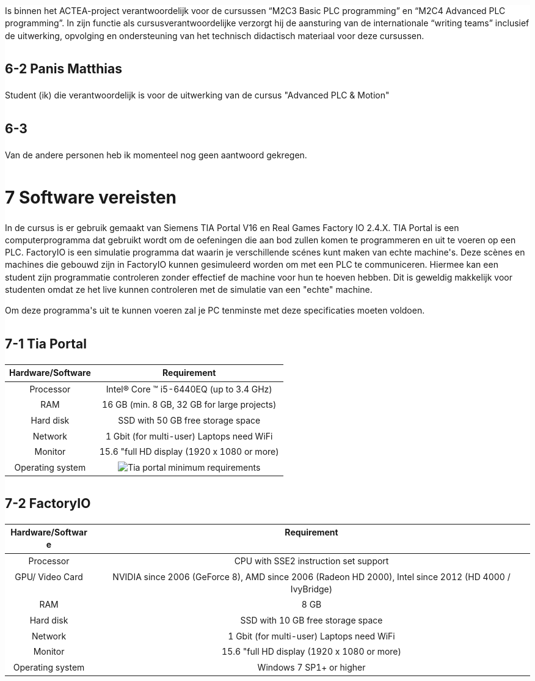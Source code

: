 Is binnen het ACTEA-project verantwoordelijk voor de cursussen “M2C3 Basic PLC programming” en “M2C4 Advanced PLC programming”. In zijn functie als cursusverantwoordelijke verzorgt hij de aansturing van de internationale “writing teams” inclusief de uitwerking, opvolging en ondersteuning van het technisch didactisch materiaal voor deze cursussen.

## 6-2 Panis Matthias
Student (ik) die verantwoordelijk is voor de uitwerking van de cursus "Advanced PLC & Motion"

## 6-3

Van de andere personen heb ik momenteel nog geen aantwoord gekregen.

# 7 Software vereisten

In de cursus is er gebruik gemaakt van Siemens TIA Portal V16 en Real Games Factory IO 2.4.X. TIA Portal is een computerprogramma dat gebruikt wordt om de oefeningen die aan bod zullen komen te programmeren en uit te voeren op een PLC. FactoryIO is een simulatie programma dat waarin je verschillende scénes kunt maken van echte machine's. Deze scènes en machines die gebouwd zijn in FactoryIO kunnen gesimuleerd worden om met een PLC te communiceren. Hiermee kan een student zijn programmatie controleren zonder effectief de machine voor hun te hoeven hebben. Dit is geweldig makkelijk voor studenten omdat ze het live kunnen controleren met de simulatie van een "echte" machine.

Om deze programma's uit te kunnen voeren zal je PC tenminste met deze specificaties moeten voldoen.

## 7-1 Tia Portal

| **Hardware/Software**| **Requirement** |
| :---: | :---: |
| Processor | Intel® Core ™ i5-6440EQ (up to 3.4 GHz) |
| RAM | 16 GB (min. 8 GB, 32 GB for large projects) |
| Hard disk   |  SSD with 50 GB free storage space  |
| Network   |  1 Gbit (for multi-user) Laptops need WiFi |
| Monitor   |   15.6 "full HD display (1920 x 1080 or more) |
| Operating system	 |  ![Tia portal minimum requirements ](../PDB/Images/TiaPortalMinReq.jpg) |

## 7-2 FactoryIO

| **Hardware/Software**| **Requirement** |
| :---: | :---: |
| Processor | CPU with SSE2 instruction set support |
| GPU/ Video Card   | NVIDIA since 2006 (GeForce 8), AMD since 2006 (Radeon HD 2000), Intel since 2012 (HD 4000 / IvyBridge)  |
| RAM | 8 GB |
| Hard disk   |  SSD with 10 GB free storage space  |
| Network   |  1 Gbit (for multi-user) Laptops need WiFi |
| Monitor   |   15.6 "full HD display (1920 x 1080 or more) |
| Operating system	 |  Windows 7 SP1+ or higher |
